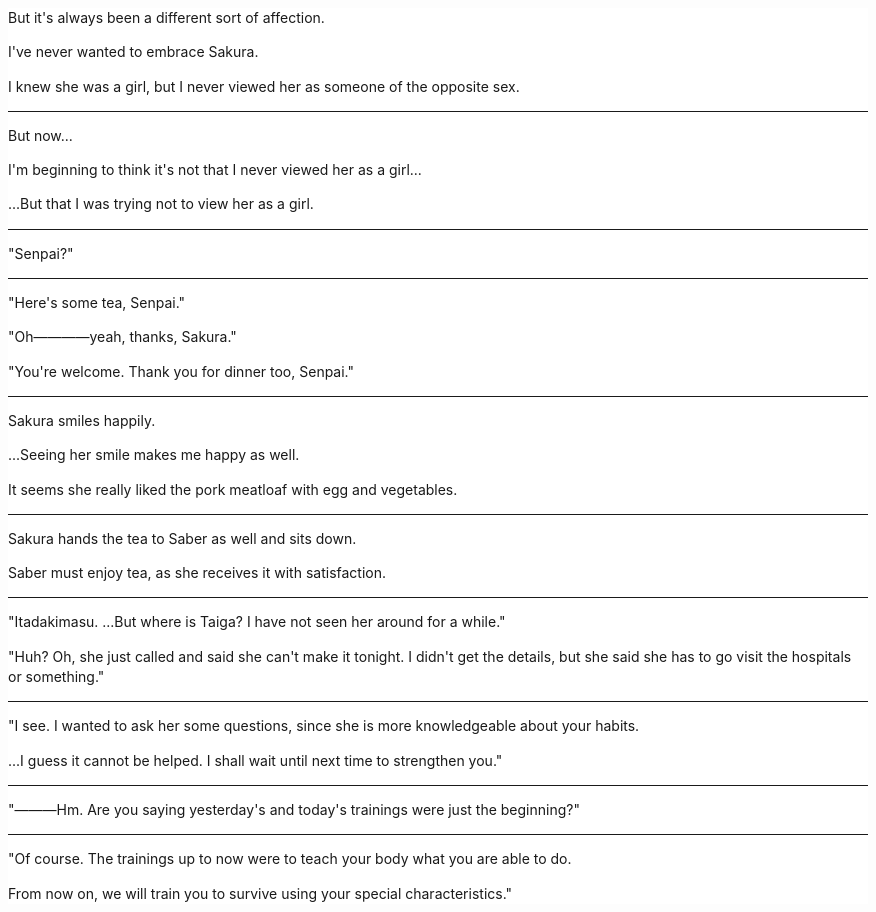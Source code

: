 But it's always been a different sort of affection.  
  
I've never wanted to embrace Sakura.  
  
I knew she was a girl, but I never viewed her as someone of the opposite sex.  
  
---  
  
But now...  
  
I'm beginning to think it's not that I never viewed her as a girl...  
  
...But that I was trying not to view her as a girl.  
  
---  
  
"Senpai?"  
  
---  
  
"Here's some tea, Senpai."  
  
"Oh――――yeah, thanks, Sakura."  
  
"You're welcome. Thank you for dinner too, Senpai."  
  
---  
  
Sakura smiles happily.  
  
...Seeing her smile makes me happy as well.  
  
It seems she really liked the pork meatloaf with egg and vegetables.  
  
---  
  
Sakura hands the tea to Saber as well and sits down.  
  
Saber must enjoy tea, as she receives it with satisfaction.  
  
---  
  
"Itadakimasu. ...But where is Taiga? I have not seen her around for a while."  
  
"Huh? Oh, she just called and said she can't make it tonight. I didn't get the details, but she said she has to go visit the hospitals or something."  
  
---  
  
"I see. I wanted to ask her some questions, since she is more knowledgeable about your habits.  
  
...I guess it cannot be helped. I shall wait until next time to strengthen you."  
  
---  
  
"―――Hm. Are you saying yesterday's and today's trainings were just the beginning?"  
  
---  
  
"Of course. The trainings up to now were to teach your body what you are able to do.  
  
From now on, we will train you to survive using your special characteristics."  
  